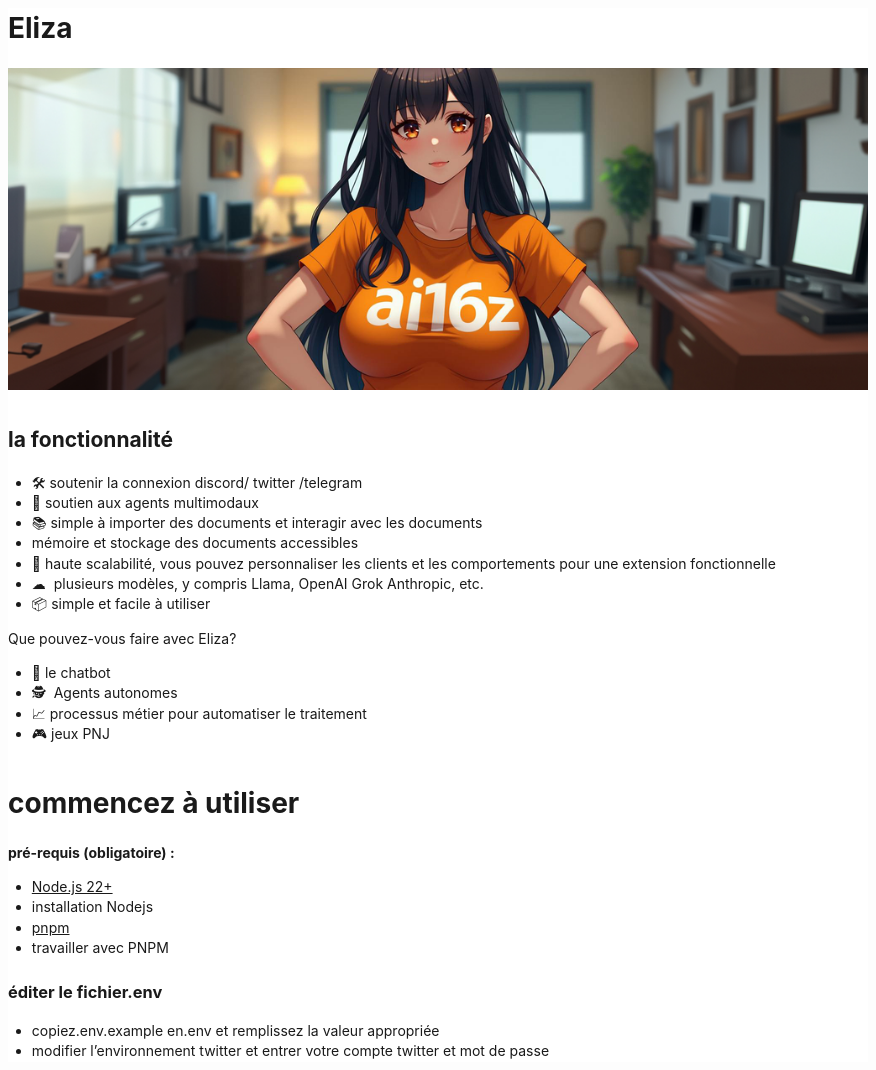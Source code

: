 # Eliza

<img src="./docs/static/img/eliza_banner.jpg" alt="Eliza Banner" width="100%" />

## la fonctionnalité

-   🛠 soutenir la connexion discord/ twitter /telegram
-   👥 soutien aux agents multimodaux
-   📚 simple à importer des documents et interagir avec les documents
-   mémoire et stockage des documents accessibles
-   🚀 haute scalabilité, vous pouvez personnaliser les clients et les comportements pour une extension fonctionnelle
-   ☁ ️ plusieurs modèles, y compris Llama, OpenAI Grok Anthropic, etc.
-   📦 simple et facile à utiliser

Que pouvez-vous faire avec Eliza?

-   🤖 le chatbot
-   🕵 ️ Agents autonomes
-   📈 processus métier pour automatiser le traitement
-   🎮 jeux PNJ

# commencez à utiliser

**pré-requis (obligatoire) :**

-   [Node.js 22+](https://docs.npmjs.com/downloading-and-installing-node-js-and-npm)
-   installation Nodejs
-   [pnpm](https://pnpm.io/installation)
-   travailler avec PNPM

### éditer le fichier.env

-   copiez.env.example en.env et remplissez la valeur appropriée
-   modifier l’environnement twitter et entrer votre compte twitter et mot de passe
